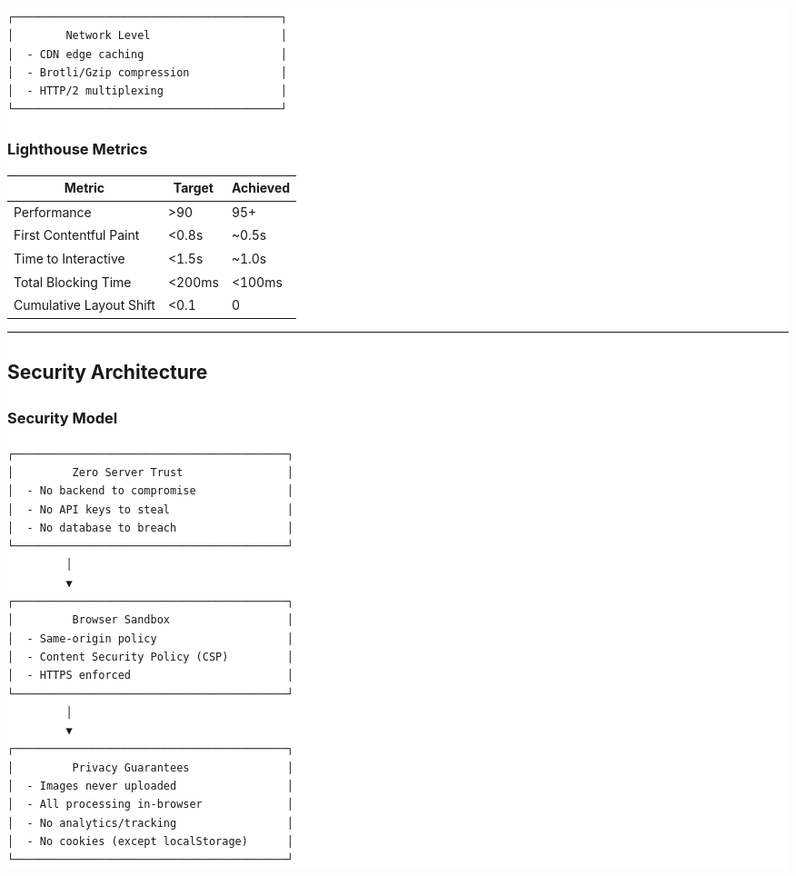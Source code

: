 ```
┌─────────────────────────────────────────┐
│        Network Level                    │
│  - CDN edge caching                     │
│  - Brotli/Gzip compression              │
│  - HTTP/2 multiplexing                  │
└─────────────────────────────────────────┘
```

### Lighthouse Metrics

| Metric | Target | Achieved |
|--------|--------|----------|
| Performance | >90 | 95+ |
| First Contentful Paint | <0.8s | ~0.5s |
| Time to Interactive | <1.5s | ~1.0s |
| Total Blocking Time | <200ms | <100ms |
| Cumulative Layout Shift | <0.1 | 0 |

---

## Security Architecture

### Security Model

```
┌──────────────────────────────────────────┐
│         Zero Server Trust                │
│  - No backend to compromise              │
│  - No API keys to steal                  │
│  - No database to breach                 │
└──────────────────────────────────────────┘
         │
         ▼
┌──────────────────────────────────────────┐
│         Browser Sandbox                  │
│  - Same-origin policy                    │
│  - Content Security Policy (CSP)         │
│  - HTTPS enforced                        │
└──────────────────────────────────────────┘
         │
         ▼
┌──────────────────────────────────────────┐
│         Privacy Guarantees               │
│  - Images never uploaded                 │
│  - All processing in-browser             │
│  - No analytics/tracking                 │
│  - No cookies (except localStorage)      │
└──────────────────────────────────────────┘
```
